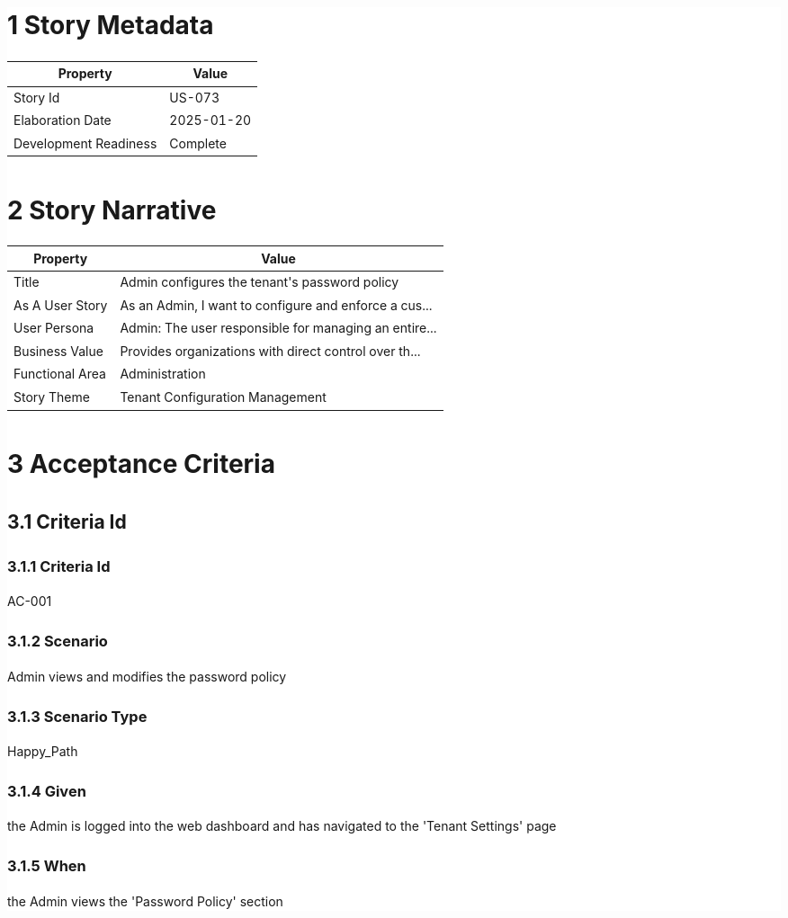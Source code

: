 # 1 Story Metadata

| Property | Value |
|----------|-------|
| Story Id | US-073 |
| Elaboration Date | 2025-01-20 |
| Development Readiness | Complete |

# 2 Story Narrative

| Property | Value |
|----------|-------|
| Title | Admin configures the tenant's password policy |
| As A User Story | As an Admin, I want to configure and enforce a cus... |
| User Persona | Admin: The user responsible for managing an entire... |
| Business Value | Provides organizations with direct control over th... |
| Functional Area | Administration |
| Story Theme | Tenant Configuration Management |

# 3 Acceptance Criteria

## 3.1 Criteria Id

### 3.1.1 Criteria Id

AC-001

### 3.1.2 Scenario

Admin views and modifies the password policy

### 3.1.3 Scenario Type

Happy_Path

### 3.1.4 Given

the Admin is logged into the web dashboard and has navigated to the 'Tenant Settings' page

### 3.1.5 When

the Admin views the 'Password Policy' section
